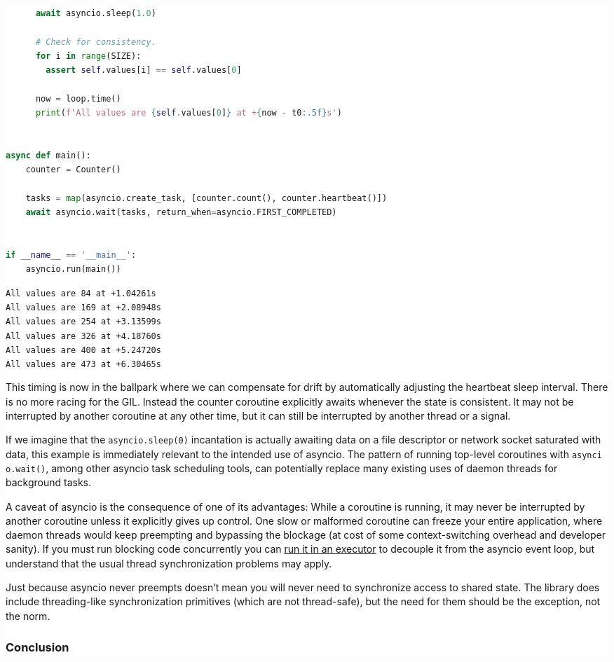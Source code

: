 ```python
      await asyncio.sleep(1.0)

      # Check for consistency.
      for i in range(SIZE):
        assert self.values[i] == self.values[0]

      now = loop.time()
      print(f'All values are {self.values[0]} at +{now - t0:.5f}s')


async def main():
    counter = Counter()

    tasks = map(asyncio.create_task, [counter.count(), counter.heartbeat()])
    await asyncio.wait(tasks, return_when=asyncio.FIRST_COMPLETED)


if __name__ == '__main__':
    asyncio.run(main())
```

```nohighlight
All values are 84 at +1.04261s
All values are 169 at +2.08948s
All values are 254 at +3.13599s
All values are 326 at +4.18760s
All values are 400 at +5.24720s
All values are 473 at +6.30465s
```

This timing is now in the ballpark where we can compensate for drift by automatically adjusting the heartbeat sleep interval. There is no more racing for the GIL. Instead the counter coroutine explicitly awaits whenever the state is consistent. It may not be interrupted by another coroutine at any other time, but it can still be interrupted by another thread or a signal.

If we imagine that the `asyncio.sleep(0)` incantation is actually awaiting data on a file descriptor or network socket saturated with data, this example is immediately relevant to the intended use of asyncio. The pattern of running top-level coroutines with `asyncio.wait()`, among other asyncio task scheduling tools, can potentially replace many existing uses of daemon threads for background tasks.

A caveat of asyncio is the consequence of one of its advantages: While a coroutine is running, it may never be interrupted by another coroutine unless it explicitly gives up control. One slow or malformed coroutine can freeze your entire application, where daemon threads would keep preempting and bypassing the blockage (at cost of some context-​switching overhead and developer sanity). If you must run blocking code concurrently you can [run it in an executor](https://docs.python.org/3.4/library/asyncio-eventloop.html#executor) to decouple it from the asyncio event loop, but understand that the usual thread synchronization problems may apply.

Just because asyncio never preempts doesn’t mean you will never need to synchronize access to shared state. The library does include threading-like synchronization primitives (which are not thread-safe), but the need for them should be the exception, not the norm.

### Conclusion
